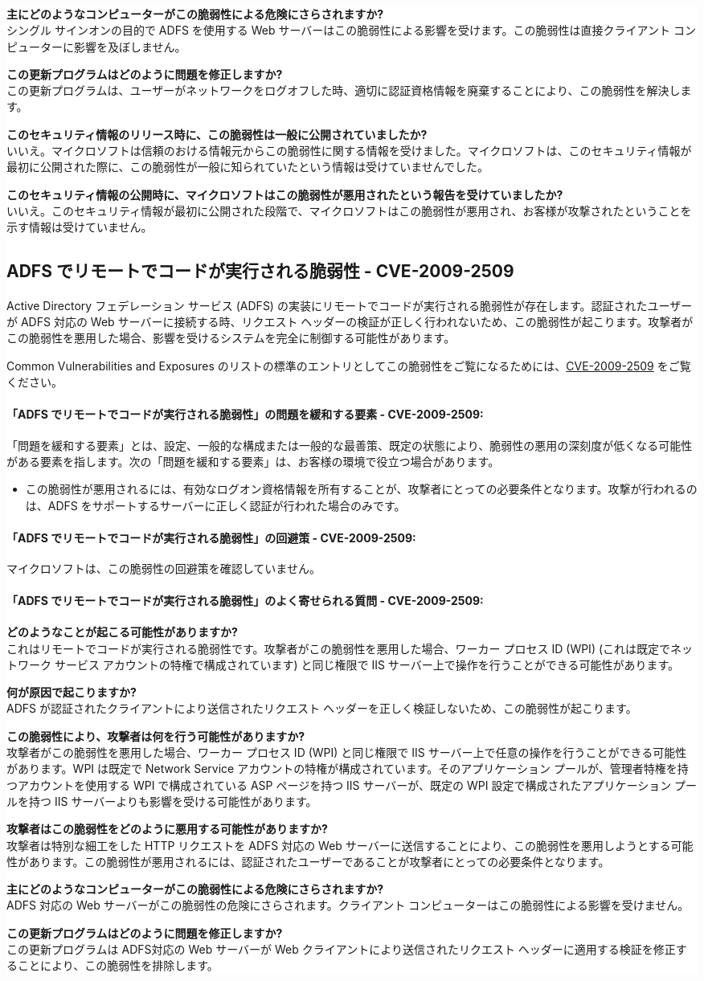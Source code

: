 **主にどのようなコンピューターがこの脆弱性による危険にさらされますか?**    
シングル サインオンの目的で ADFS を使用する Web サーバーはこの脆弱性による影響を受けます。この脆弱性は直接クライアント コンピューターに影響を及ぼしません。
  
**この更新プログラムはどのように問題を修正しますか?**    
この更新プログラムは、ユーザーがネットワークをログオフした時、適切に認証資格情報を廃棄することにより、この脆弱性を解決します。
  
**このセキュリティ情報のリリース時に、この脆弱性は一般に公開されていましたか?**    
いいえ。マイクロソフトは信頼のおける情報元からこの脆弱性に関する情報を受けました。マイクロソフトは、このセキュリティ情報が最初に公開された際に、この脆弱性が一般に知られていたという情報は受けていませんでした。
  
**このセキュリティ情報の公開時に、マイクロソフトはこの脆弱性が悪用されたという報告を受けていましたか?**    
いいえ。このセキュリティ情報が最初に公開された段階で、マイクロソフトはこの脆弱性が悪用され、お客様が攻撃されたということを示す情報は受けていません。
  
ADFS でリモートでコードが実行される脆弱性 - CVE-2009-2509  
---------------------------------------------------------
  

Active Directory フェデレーション サービス (ADFS) の実装にリモートでコードが実行される脆弱性が存在します。認証されたユーザーが ADFS 対応の Web サーバーに接続する時、リクエスト ヘッダーの検証が正しく行われないため、この脆弱性が起こります。攻撃者がこの脆弱性を悪用した場合、影響を受けるシステムを完全に制御する可能性があります。
  
Common Vulnerabilities and Exposures のリストの標準のエントリとしてこの脆弱性をご覧になるためには、[CVE-2009-2509](http://cve.mitre.org/cgi-bin/cvename.cgi?name=cve-2009-2509) をご覧ください。
  
#### 「ADFS でリモートでコードが実行される脆弱性」の問題を緩和する要素 - CVE-2009-2509:
  
「問題を緩和する要素」とは、設定、一般的な構成または一般的な最善策、既定の状態により、脆弱性の悪用の深刻度が低くなる可能性がある要素を指します。次の「問題を緩和する要素」は、お客様の環境で役立つ場合があります。
  
-   この脆弱性が悪用されるには、有効なログオン資格情報を所有することが、攻撃者にとっての必要条件となります。攻撃が行われるのは、ADFS をサポートするサーバーに正しく認証が行われた場合のみです。
  
#### 「ADFS でリモートでコードが実行される脆弱性」の回避策 - CVE-2009-2509:
  
マイクロソフトは、この脆弱性の回避策を確認していません。
  
#### 「ADFS でリモートでコードが実行される脆弱性」のよく寄せられる質問 - CVE-2009-2509:
  
**どのようなことが起こる可能性がありますか?**    
これはリモートでコードが実行される脆弱性です。攻撃者がこの脆弱性を悪用した場合、ワーカー プロセス ID (WPI) (これは既定でネットワーク サービス アカウントの特権で構成されています) と同じ権限で IIS サーバー上で操作を行うことができる可能性があります。
  
**何が原因で起こりますか?**    
ADFS が認証されたクライアントにより送信されたリクエスト ヘッダーを正しく検証しないため、この脆弱性が起こります。
  
**この脆弱性により、攻撃者は何を行う可能性がありますか?**    
攻撃者がこの脆弱性を悪用した場合、ワーカー プロセス ID (WPI) と同じ権限で IIS サーバー上で任意の操作を行うことができる可能性があります。WPI は既定で Network Service アカウントの特権が構成されています。そのアプリケーション プールが、管理者特権を持つアカウントを使用する WPI で構成されている ASP ページを持つ IIS サーバーが、既定の WPI 設定で構成されたアプリケーション プールを持つ IIS サーバーよりも影響を受ける可能性があります。
  
**攻撃者はこの脆弱性をどのように悪用する可能性がありますか?**    
攻撃者は特別な細工をした HTTP リクエストを ADFS 対応の Web サーバーに送信することにより、この脆弱性を悪用しようとする可能性があります。この脆弱性が悪用されるには、認証されたユーザーであることが攻撃者にとっての必要条件となります。
  
**主にどのようなコンピューターがこの脆弱性による危険にさらされますか?**    
ADFS 対応の Web サーバーがこの脆弱性の危険にさらされます。クライアント コンピューターはこの脆弱性による影響を受けません。
  
**この更新プログラムはどのように問題を修正しますか?**    
この更新プログラムは ADFS対応の Web サーバーが Web クライアントにより送信されたリクエスト ヘッダーに適用する検証を修正することにより、この脆弱性を排除します。
  